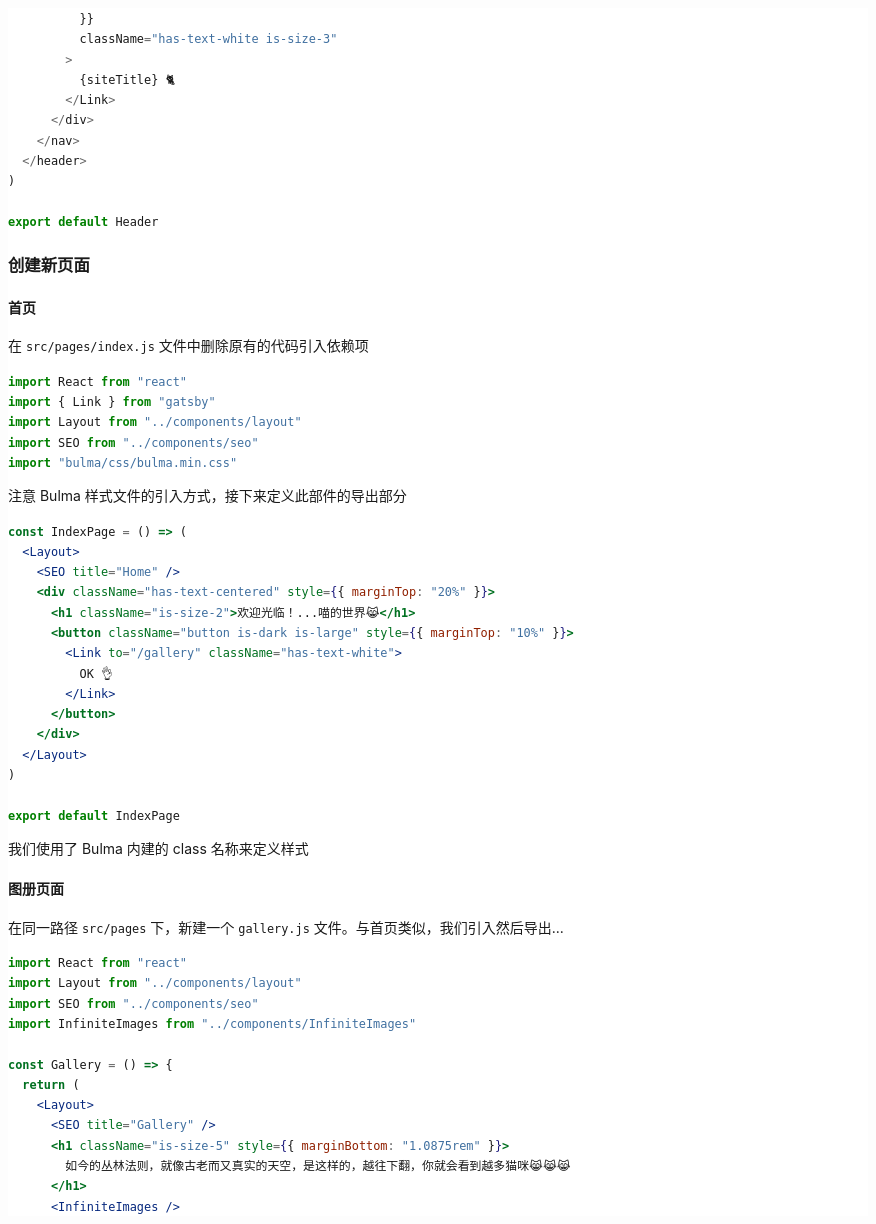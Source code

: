 ```jsx
          }}
          className="has-text-white is-size-3"
        >
          {siteTitle} 🐈
        </Link>
      </div>
    </nav>
  </header>
)

export default Header
```

### 创建新页面

#### 首页

在 `src/pages/index.js` 文件中删除原有的代码引入依赖项

```jsx {5}
import React from "react"
import { Link } from "gatsby"
import Layout from "../components/layout"
import SEO from "../components/seo"
import "bulma/css/bulma.min.css"
```

注意 Bulma 样式文件的引入方式，接下来定义此部件的导出部分

```jsx
const IndexPage = () => (
  <Layout>
    <SEO title="Home" />
    <div className="has-text-centered" style={{ marginTop: "20%" }}>
      <h1 className="is-size-2">欢迎光临！...喵的世界😹</h1>
      <button className="button is-dark is-large" style={{ marginTop: "10%" }}>
        <Link to="/gallery" className="has-text-white">
          OK 👌
        </Link>
      </button>
    </div>
  </Layout>
)

export default IndexPage
```

我们使用了 Bulma 内建的 class 名称来定义样式

#### 图册页面

在同一路径 `src/pages` 下，新建一个 `gallery.js` 文件。与首页类似，我们引入然后导出...

```jsx
import React from "react"
import Layout from "../components/layout"
import SEO from "../components/seo"
import InfiniteImages from "../components/InfiniteImages"

const Gallery = () => {
  return (
    <Layout>
      <SEO title="Gallery" />
      <h1 className="is-size-5" style={{ marginBottom: "1.0875rem" }}>
        如今的丛林法则，就像古老而又真实的天空，是这样的，越往下翻，你就会看到越多猫咪😹😹😹
      </h1>
      <InfiniteImages />
```